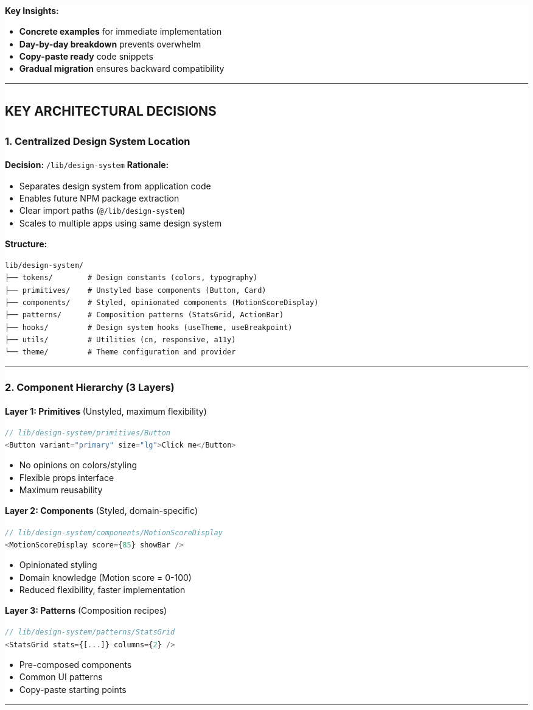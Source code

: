**Key Insights:**
- **Concrete examples** for immediate implementation
- **Day-by-day breakdown** prevents overwhelm
- **Copy-paste ready** code snippets
- **Gradual migration** ensures backward compatibility

---

## KEY ARCHITECTURAL DECISIONS

### 1. Centralized Design System Location
**Decision:** `/lib/design-system`
**Rationale:**
- Separates design system from application code
- Enables future NPM package extraction
- Clear import paths (`@/lib/design-system`)
- Scales to multiple apps using same design system

**Structure:**
```
lib/design-system/
├── tokens/        # Design constants (colors, typography)
├── primitives/    # Unstyled base components (Button, Card)
├── components/    # Styled, opinionated components (MotionScoreDisplay)
├── patterns/      # Composition patterns (StatsGrid, ActionBar)
├── hooks/         # Design system hooks (useTheme, useBreakpoint)
├── utils/         # Utilities (cn, responsive, a11y)
└── theme/         # Theme configuration and provider
```

---

### 2. Component Hierarchy (3 Layers)

**Layer 1: Primitives** (Unstyled, maximum flexibility)
```typescript
// lib/design-system/primitives/Button
<Button variant="primary" size="lg">Click me</Button>
```
- No opinions on colors/styling
- Flexible props interface
- Maximum reusability

**Layer 2: Components** (Styled, domain-specific)
```typescript
// lib/design-system/components/MotionScoreDisplay
<MotionScoreDisplay score={85} showBar />
```
- Opinionated styling
- Domain knowledge (Motion score = 0-100)
- Reduced flexibility, faster implementation

**Layer 3: Patterns** (Composition recipes)
```typescript
// lib/design-system/patterns/StatsGrid
<StatsGrid stats={[...]} columns={2} />
```
- Pre-composed components
- Common UI patterns
- Copy-paste starting points

---